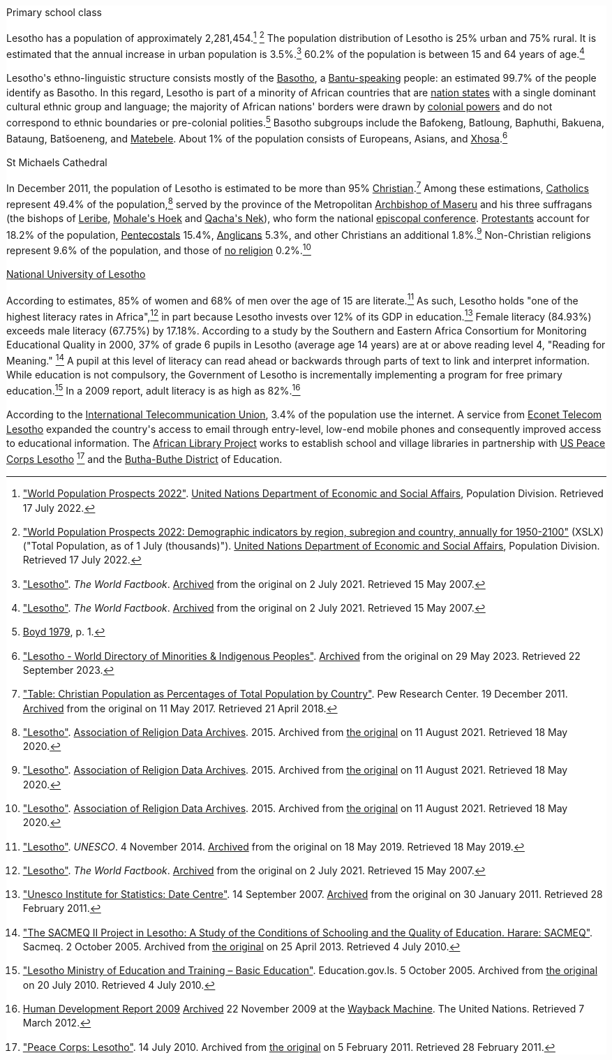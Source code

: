 Primary school class

Lesotho has a population of approximately 2,281,454.[^78] [^79] The population distribution of Lesotho is 25% urban and 75% rural. It is estimated that the annual increase in urban population is 3.5%.[^80] 60.2% of the population is between 15 and 64 years of age.[^80]

Lesotho's ethno-linguistic structure consists mostly of the [Basotho](https://en.m.wikipedia.org/wiki/Basotho "Basotho"), a [Bantu-speaking](https://en.m.wikipedia.org/wiki/Bantu_languages "Bantu languages") people: an estimated 99.7% of the people identify as Basotho. In this regard, Lesotho is part of a minority of African countries that are [nation states](https://en.m.wikipedia.org/wiki/Nation_states "Nation states") with a single dominant cultural ethnic group and language; the majority of African nations' borders were drawn by [colonial powers](https://en.m.wikipedia.org/wiki/Colonisation_of_Africa "Colonisation of Africa") and do not correspond to ethnic boundaries or pre-colonial polities.[^81] Basotho subgroups include the Bafokeng, Batloung, Baphuthi, Bakuena, Bataung, Batšoeneng, and [Matebele](https://en.m.wikipedia.org/wiki/Matebele "Matebele"). About 1% of the population consists of Europeans, Asians, and [Xhosa](https://en.m.wikipedia.org/wiki/Xhosa_people "Xhosa people").[^82]

St Michaels Cathedral

In December 2011, the population of Lesotho is estimated to be more than 95% [Christian](https://en.m.wikipedia.org/wiki/Christianism "Christianism").[^83] Among these estimations, [Catholics](https://en.m.wikipedia.org/wiki/Catholic_Church "Catholic Church") represent 49.4% of the population,[^84] served by the province of the Metropolitan [Archbishop of Maseru](https://en.m.wikipedia.org/wiki/Roman_Catholic_Archdiocese_of_Maseru "Roman Catholic Archdiocese of Maseru") and his three suffragans (the bishops of [Leribe](https://en.m.wikipedia.org/wiki/Roman_Catholic_Diocese_of_Leribe "Roman Catholic Diocese of Leribe"), [Mohale's Hoek](https://en.m.wikipedia.org/wiki/Roman_Catholic_Diocese_of_Mohale%27s_Hoek "Roman Catholic Diocese of Mohale's Hoek") and [Qacha's Nek](https://en.m.wikipedia.org/wiki/Roman_Catholic_Diocese_of_Qacha%27s_Nek "Roman Catholic Diocese of Qacha's Nek")), who form the national [episcopal conference](https://en.m.wikipedia.org/wiki/Episcopal_conference "Episcopal conference"). [Protestants](https://en.m.wikipedia.org/wiki/Protestantism "Protestantism") account for 18.2% of the population, [Pentecostals](https://en.m.wikipedia.org/wiki/Pentecostalism "Pentecostalism") 15.4%, [Anglicans](https://en.m.wikipedia.org/wiki/Anglican_Communion "Anglican Communion") 5.3%, and other Christians an additional 1.8%.[^84] Non-Christian religions represent 9.6% of the population, and those of [no religion](https://en.m.wikipedia.org/wiki/Irreligion "Irreligion") 0.2%.[^84]

[National University of Lesotho](https://en.m.wikipedia.org/wiki/National_University_of_Lesotho "National University of Lesotho")

According to estimates, 85% of women and 68% of men over the age of 15 are literate.[^85] As such, Lesotho holds "one of the highest literacy rates in Africa",[^80] in part because Lesotho invests over 12% of its GDP in education.[^86] Female literacy (84.93%) exceeds male literacy (67.75%) by 17.18%. According to a study by the Southern and Eastern Africa Consortium for Monitoring Educational Quality in 2000, 37% of grade 6 pupils in Lesotho (average age 14 years) are at or above reading level 4, "Reading for Meaning." [^87] A pupil at this level of literacy can read ahead or backwards through parts of text to link and interpret information. While education is not compulsory, the Government of Lesotho is incrementally implementing a program for free primary education.[^88] In a 2009 report, adult literacy is as high as 82%.[^89]

According to the [International Telecommunication Union](https://en.m.wikipedia.org/wiki/International_Telecommunication_Union "International Telecommunication Union"), 3.4% of the population use the internet. A service from [Econet Telecom Lesotho](https://en.m.wikipedia.org/wiki/Telecom_Lesotho "Telecom Lesotho") expanded the country's access to email through entry-level, low-end mobile phones and consequently improved access to educational information. The [African Library Project](https://en.m.wikipedia.org/wiki/African_Library_Project "African Library Project") works to establish school and village libraries in partnership with [US Peace Corps Lesotho](https://en.m.wikipedia.org/wiki/Peace_Corps "Peace Corps") [^90] and the [Butha-Buthe District](https://en.m.wikipedia.org/wiki/Butha-Buthe_District "Butha-Buthe District") of Education.


[^1]: [^9]
[^2]: [^11]
[^3]: [Sotho](https://en.m.wikipedia.org/wiki/Sotho_language "Sotho language"): *Naha ea Lesotho*
[^4]: ["Religion Indexes (Lesotho)"](https://www.thearda.com/world-religion/national-profiles?u=130c). The Association of Religion Data Archives. [Archived](https://web.archive.org/web/20231031153535/https://www.thearda.com/world-religion/national-profiles?u=130c) from the original on 31 October 2023. Retrieved 29 December 2023.
[^5]: ["Lesotho"](https://www.cia.gov/the-world-factbook/countries/lesotho). *[The World Factbook](https://en.m.wikipedia.org/wiki/The_World_Factbook "The World Factbook")* (2025 ed.). [Central Intelligence Agency](https://en.m.wikipedia.org/wiki/Central_Intelligence_Agency "Central Intelligence Agency"). Retrieved 22 June 2023.[(Archived 2023 edition.)](https://www.cia.gov/the-world-factbook/about/archives/download/factbook-2023.zip)
[^6]: ["World Economic Outlook Database, October 2023 Edition. (Lesotho)"](https://www.imf.org/en/Publications/WEO/weo-database/2023/October/weo-report?c=666,&s=NGDPD,PPPGDP,NGDPDPC,PPPPC,&sy=2020&ey=2028&ssm=0&scsm=1&scc=0&ssd=1&ssc=0&sic=0&sort=country&ds=.&br=1). *IMF.org*. [International Monetary Fund](https://en.m.wikipedia.org/wiki/International_Monetary_Fund "International Monetary Fund"). 10 October 2023. [Archived](https://web.archive.org/web/20231026215009/https://www.imf.org/en/Publications/WEO/weo-database/2023/October/weo-report?c=666,&s=NGDPD,PPPGDP,NGDPDPC,PPPPC,&sy=2020&ey=2028&ssm=0&scsm=1&scc=0&ssd=1&ssc=0&sic=0&sort=country&ds=.&br=1) from the original on 26 October 2023. Retrieved 27 October 2023.
[^7]: ["Gini Index coefficient"](https://www.cia.gov/the-world-factbook/field/gini-index-coefficient-distribution-of-family-income/country-comparison/). CIA World Factbook. [Archived](https://web.archive.org/web/20210717071854/https://www.cia.gov/the-world-factbook/field/gini-index-coefficient-distribution-of-family-income/country-comparison) from the original on 17 July 2021. Retrieved 10 August 2021.
[^8]: ["Human Development Report 2023/2024"](https://hdr.undp.org/sites/default/files/2023-24_HDR/HDR23-24_Statistical_Annex_HDI_Table.xlsx). [United Nations Development Programme](https://en.m.wikipedia.org/wiki/United_Nations_Development_Programme "United Nations Development Programme"). 19 March 2024. [Archived](https://web.archive.org/web/20240319085123/https://hdr.undp.org/sites/default/files/2023-24_HDR/HDR23-24_Statistical_Annex_HDI_Table.xlsx) from the original on 19 March 2024. Retrieved 19 March 2024.
[^9]: ["lesotho noun - Definition, pictures, pronunciation and usage notes | Oxford Advanced Learner's Dictionary at OxfordLearnersDictionaries.com"](https://web.archive.org/web/20180311081136/https://www.oxfordlearnersdictionaries.com/definition/english/lesotho). *www.oxfordlearnersdictionaries.com*. Archived from [the original](https://www.oxfordlearnersdictionaries.com/definition/english/lesotho) on 11 March 2018. Retrieved 10 March 2018.
[^10]: [Wells, John C.](https://en.m.wikipedia.org/wiki/John_C._Wells "John C. Wells") (2008). *Longman Pronunciation Dictionary* (3rd ed.). Longman. [ISBN](https://en.m.wikipedia.org/wiki/ISBN_\(identifier\) "ISBN (identifier)") [978-1-4058-8118-0](https://en.m.wikipedia.org/wiki/Special:BookSources/978-1-4058-8118-0 "Special:BookSources/978-1-4058-8118-0").
[^11]: ["Office Of The King"](https://www.gov.ls/office-of-the-king/). *Government Of Lesotho*. [Archived](https://web.archive.org/web/20240312155115/https://www.gov.ls/office-of-the-king/) from the original on 12 March 2024. Retrieved 1 March 2024.
[^12]: ["Maloti Mountains | Drakensberg, Lesotho Highlands, Southern Africa | Britannica"](https://www.britannica.com/place/Maloti-Mountains). *www.britannica.com*. [Archived](https://web.archive.org/web/20220124193607/https://www.britannica.com/place/Maloti-Mountains) from the original on 24 January 2022. Retrieved 1 March 2024.
[^13]: ["Africa:: Lesotho — The World Factbook - Central Intelligence Agency"](https://www.cia.gov/the-world-factbook/countries/lesotho/). *www.cia.gov*. [Archived](https://web.archive.org/web/20210702003726/https://www.cia.gov/the-world-factbook/countries/lesotho/) from the original on 2 July 2021. Retrieved 16 December 2019.
[^14]: Itano, Nicole (2007). [*No Place Left to Bury the Dead*](https://archive.org/details/noplacelefttobur00itan/page/314). Simon and Schuster. p. [314](https://archive.org/details/noplacelefttobur00itan/page/314). [ISBN](https://en.m.wikipedia.org/wiki/ISBN_\(identifier\) "ISBN (identifier)") [978-0-7432-7095-3](https://en.m.wikipedia.org/wiki/Special:BookSources/978-0-7432-7095-3 "Special:BookSources/978-0-7432-7095-3").
[^15]: Roman Adrian Cybriwsky (2013). [*Capital Cities around the World: An Encyclopedia of Geography, History, and Culture*](https://books.google.com/books?id=qb6NAQAAQBAJ&pg=PA182). ABC-CLIO. p. 182. [ISBN](https://en.m.wikipedia.org/wiki/ISBN_\(identifier\) "ISBN (identifier)") [9781610692489](https://en.m.wikipedia.org/wiki/Special:BookSources/9781610692489 "Special:BookSources/9781610692489"). [Archived](https://web.archive.org/web/20180508121735/https://books.google.no/books?id=qb6NAQAAQBAJ&pg=PA182) from the original on 8 May 2018. Retrieved 4 March 2018.
[^16]: Sir Godfrey Laden. ["The Basutos: the mountaineers & their country: being a narrative of events relating to the tribe from its formation early in the nineteenth century to the present day / by Sir Godfrey Lagden. 1909"](https://www.rct.uk/collection/1190108/the-basutos-the-mountaineers-their-country-being-a-narrative-of-events-relating). Retrieved 2 April 2025.
[^17]: Shula Marks. ["British Colonial Rule in the Cape of Good Hope and Basutoland, 1854–1910"](https://britishonlinearchives.com/collections/130/british-colonial-rule-in-the-cape-of-good-hope-and-basutoland-1854-1910). *britishonlinearchives.com*. Retrieved 5 April 2025.
[^18]: Marc R. Spindler. ["MISSIONARY CONTRIBUTIONS OF FRENCH PROTESTANTISM IN THE 19TH AND 20TH CENTURY"](https://brill.com/view/journals/exch/29/3/article-p264_5.xml). *brill.com*. Retrieved 26 April 2025.
[^19]: Romaya, Sam; Brown, Alison (April 1999). "City profile: Maseru, Lesotho". *Cities*. **16** (2): 123– 133. [doi](https://en.m.wikipedia.org/wiki/Doi_\(identifier\) "Doi (identifier)"):[10.1016/S0264-2751(98)00046-8](https://doi.org/10.1016%2FS0264-2751%2898%2900046-8).
[^20]: Olson, James S.; Shadle, Robert S. (1996). *Historical Dictionary of the British Empire*. Greenwood Press. p. 118. [ISBN](https://en.m.wikipedia.org/wiki/ISBN_\(identifier\) "ISBN (identifier)") [0-313-27917-9](https://en.m.wikipedia.org/wiki/Special:BookSources/0-313-27917-9 "Special:BookSources/0-313-27917-9").
[^21]: Karen Tranberg Hansen, Mariken Vaa (2004). [*Reconsidering Informality: Perspectives from Urban Africa*](http://urn.kb.se/resolve?urn=urn%3Anbn%3Ase%3Anai%3Adiva-103). Nordic African Institute. p. [180](https://archive.org/details/reconsideringinf00hans/page/n179). [ISBN](https://en.m.wikipedia.org/wiki/ISBN_\(identifier\) "ISBN (identifier)") [91-7106-518-0](https://en.m.wikipedia.org/wiki/Special:BookSources/91-7106-518-0 "Special:BookSources/91-7106-518-0").
[^22]: Donald G. McNeil Jr (16 January 1996) [King of Tiny Land Circled by South Africa Dies in Car Plunge](https://query.nytimes.com/gst/fullpage.html?res=9C00E4D91139F935A25752C0A960958260). [The New York Times](https://en.m.wikipedia.org/wiki/The_New_York_Times "The New York Times").
[^23]: ["LESOTHO: parliamentary elections National Assembly, 2002"](http://archive.ipu.org/parline-e/reports/arc/2181_02.htm). *archive.ipu.org*. [Archived](https://web.archive.org/web/20230203191320/http://archive.ipu.org/parline-e/reports/arc/2181_02.htm) from the original on 3 February 2023. Retrieved 6 April 2024.
[^24]: [Lesotho 'coup' forces PM Thabane to South Africa](https://www.bbc.com/news/world-africa-28994193) [Archived](https://web.archive.org/web/20180802202642/https://www.bbc.com/news/world-africa-28994193) 2 August 2018 at the [Wayback Machine](https://en.m.wikipedia.org/wiki/Wayback_Machine "Wayback Machine"). BBC. 30 August 2014.
[^25]: [Lesotho PM Thabane returns home after fleeing 'coup'](https://www.bbc.co.uk/news/world-africa-29045113) [Archived](https://web.archive.org/web/20181029082641/https://www.bbc.co.uk/news/world-africa-29045113) 29 October 2018 at the [Wayback Machine](https://en.m.wikipedia.org/wiki/Wayback_Machine "Wayback Machine"). BBC. 3 September 2014
[^26]: ["Thomas Thabane resigns as Lesotho prime minister"](https://www.bbc.com/news/world-africa-52707752). *BBC News*. 19 May 2020. [Archived](https://web.archive.org/web/20200519191521/https://www.bbc.com/news/world-africa-52707752) from the original on 19 May 2020. Retrieved 6 June 2020.
[^27]: ["Majoro ready to take over"](https://lestimes.com/majoro-ready-to-take-over/). *Lesotho Times*. 4 April 2020. [Archived](https://web.archive.org/web/20210414114130/https://lestimes.com/majoro-ready-to-take-over/) from the original on 14 April 2021. Retrieved 10 March 2021.
[^28]: Charumbira, Silence (13 May 2020). ["Lesotho records first coronavirus case a week after lifting lockdown"](https://www.theguardian.com/world/2020/may/13/lesotho-records-first-coronavirus-case-a-week-after-lifting-lockdown). *The Guardian*. [Archived](https://web.archive.org/web/20200514101256/https://www.theguardian.com/world/2020/may/13/lesotho-records-first-coronavirus-case-a-week-after-lifting-lockdown) from the original on 14 May 2020. Retrieved 24 March 2023.
[^29]: ["Sam Matekane sworn in as Lesotho's New Prime Minister | Friedrich Naumann Foundation"](https://www.freiheit.org/sub-saharan-africa/sam-matekane-sworn-lesothos-new-prime-minister). *www.freiheit.org*. [Archived](https://web.archive.org/web/20230602084658/https://www.freiheit.org/sub-saharan-africa/sam-matekane-sworn-lesothos-new-prime-minister) from the original on 2 June 2023. Retrieved 23 March 2023.
[^30]: ["Cabinet"](https://www.gov.ls/cabinet/). Retrieved 22 March 2025.
[^31]: ["LESOTHO"](https://2009-2017.state.gov/documents/organization/160128.pdf) (PDF). Retrieved 22 March 2025.
[^32]: Nwafor, Anthony O. (2013). ["The Lesotho Constitution and Doctrine of Separation of Powers: Reflections on the Judicial Attitude"](https://doi.org/10.1163%2F17087384-12342020). *African Journal of Legal Studies*. **6** (1): 58– 59. [doi](https://en.m.wikipedia.org/wiki/Doi_\(identifier\) "Doi (identifier)"):[10.1163/17087384-12342020](https://doi.org/10.1163%2F17087384-12342020).
[^33]: ["Home | Mo Ibrahim Foundation"](http://moibrahimfoundation.org/) [Archived](https://web.archive.org/web/20160321114046/http://www.moibrahimfoundation.org/) 21 March 2016 at the [Wayback Machine](https://en.m.wikipedia.org/wiki/Wayback_Machine "Wayback Machine"). moibrahimfoundation.org.
[^34]: ["HIV/AIDS in Lesotho"](https://web.archive.org/web/20141105165537/http://www.helplesotho.org/lesotho/hivaids-in-lesotho/). *HelpLesotho.org*. Archived from [the original](http://www.helplesotho.org/lesotho/hivaids-in-lesotho/) on 5 November 2014. Lesotho has the second-highest HIV prevalence rate in the world – more than 23 percent of people, or just under one in four people in the country are living with HIV.
[^35]: Smith, Alex Duval (6 June 2010). ["Lesotho's people plead with South Africa to annex their troubled country"](https://www.theguardian.com/world/2010/jun/06/lesotho-independence-south-africa). *The Observer*. Maseru, Lesotho. [Archived](https://web.archive.org/web/20130915013456/http://www.theguardian.com/world/2010/jun/06/lesotho-independence-south-africa) from the original on 15 September 2013. Retrieved 4 July 2010.
[^36]: Smith, Alex Duval (5 June 2010). ["Lesotho's people plead with South Africa to annex their troubled country"](https://www.theguardian.com/world/2010/jun/06/lesotho-independence-south-africa). *The Observer*. [ISSN](https://en.m.wikipedia.org/wiki/ISSN_\(identifier\) "ISSN (identifier)") [0029-7712](https://search.worldcat.org/issn/0029-7712). [Archived](https://web.archive.org/web/20130915013456/http://www.theguardian.com/world/2010/jun/06/lesotho-independence-south-africa) from the original on 15 September 2013. Retrieved 3 March 2023.
[^37]: Herbst, Jeffrey (1990). ["War and the State in Africa"](https://www.jstor.org/stable/2538753). *International Security*. **14** (4): 117– 139. [doi](https://en.m.wikipedia.org/wiki/Doi_\(identifier\) "Doi (identifier)"):[10.2307/2538753](https://doi.org/10.2307%2F2538753). [ISSN](https://en.m.wikipedia.org/wiki/ISSN_\(identifier\) "ISSN (identifier)") [0162-2889](https://search.worldcat.org/issn/0162-2889). [JSTOR](https://en.m.wikipedia.org/wiki/JSTOR_\(identifier\) "JSTOR (identifier)") [2538753](https://www.jstor.org/stable/2538753). [S2CID](https://en.m.wikipedia.org/wiki/S2CID_\(identifier\) "S2CID (identifier)") [153804691](https://api.semanticscholar.org/CorpusID:153804691). [Archived](https://web.archive.org/web/20220922192451/https://www.jstor.org/stable/2538753) from the original on 22 September 2022. Retrieved 3 March 2023.
[^38]: ["Lesotho government structure and political parties. | - CountryReports"](https://www.countryreports.org/country/Lesotho/government.htm). *www.countryreports.org*. [Archived](https://web.archive.org/web/20230303215505/https://www.countryreports.org/country/Lesotho/government.htm) from the original on 3 March 2023. Retrieved 3 March 2023.
[^39]: ISSAfrica.org (21 January 2020). ["Lesotho's future no clearer as Tom Thabane resigns"](https://issafrica.org/iss-today/lesothos-future-no-clearer-as-tom-thabane-resigns). *ISS Africa*. [Archived](https://web.archive.org/web/20230303215505/https://issafrica.org/iss-today/lesothos-future-no-clearer-as-tom-thabane-resigns) from the original on 3 March 2023. Retrieved 3 March 2023.
[^40]: ["Lesotho Prime Minister Moeketsi Majoro resigns"](https://www.sabcnews.com/sabcnews/lesotho-prime-minister-moeketsi-majoro-resigns/). *SABC News - Breaking news, special reports, world, business, sport coverage of all South African current events. Africa's news leader*. 14 October 2022. [Archived](https://web.archive.org/web/20221202120334/https://www.sabcnews.com/sabcnews/lesotho-prime-minister-moeketsi-majoro-resigns/) from the original on 2 December 2022. Retrieved 3 March 2023.
[^41]: ["Moeketsi Majoro (1961- ) •"](https://www.blackpast.org/global-african-history/people-global-african-history/moeketsi-majoro-1961/). 23 May 2022. [Archived](https://web.archive.org/web/20230402085801/https://www.blackpast.org/global-african-history/people-global-african-history/moeketsi-majoro-1961/) from the original on 2 April 2023. Retrieved 3 March 2023.
[^42]: ["Lesotho: Freedom in the World 2022 Country Report"](https://freedomhouse.org/country/lesotho/freedom-world/2022). *Freedom House*. [Archived](https://web.archive.org/web/20230531001933/https://freedomhouse.org/country/lesotho/freedom-world/2022) from the original on 31 May 2023. Retrieved 3 March 2023.
[^43]: [Lesotho Country profile](https://web.archive.org/web/20070812215034/http://www.sadc.int/member_states/index.php?country=Lesotho). Southern African Development Community
[^44]: ["Southern African Customs Union website"](http://www.sacu.int/). Sacu.int. [Archived](https://web.archive.org/web/20100903211938/http://www.sacu.int/) from the original on 3 September 2010. Retrieved 4 July 2010.
[^45]: ["The World Factbook — Central Intelligence Agency"](https://www.cia.gov/the-world-factbook/countries/lesotho/). *www.cia.gov*. [Archived](https://web.archive.org/web/20210702003726/https://www.cia.gov/the-world-factbook/countries/lesotho/) from the original on 2 July 2021. Retrieved 20 September 2017.
[^46]: ["Lesotho US State department"](https://2009-2017.state.gov/r/pa/ei/bgn/2831.htm). state.gov. [Archived](https://web.archive.org/web/20231002121746/https://2009-2017.state.gov/r/pa/ei/bgn/2831.htm) from the original on 2 October 2023. Retrieved 4 July 2010.
[^47]: ["Pas njohjes nga Lesoto, Hoxhaj vazhdon lobimin në Afrikë (After recognition of Lesotho, Hoxhaj continues lobbying in Africa)"](http://www.mfa-ks.net/?page=1,4,2242). Ministry of Foreign Affairs, Republic of Kosovo. [Archived](https://web.archive.org/web/20141229124007/http://www.mfa-ks.net/?page=1,4,2242) from the original on 29 December 2014. Retrieved 12 December 2014.
[^48]: ["Chapter XXVI: Disarmament – No. 9 Treaty on the Prohibition of Nuclear Weapons"](https://treaties.un.org/Pages/ViewDetails.aspx?src=TREATY&mtdsg_no=XXVI-9&chapter=26&clang=_en). United Nations Treaty Collection. 7 July 2017. [Archived](https://web.archive.org/web/20190806220546/https://treaties.un.org/Pages/ViewDetails.aspx?src=TREATY&mtdsg_no=XXVI-9&chapter=26&clang=_en) from the original on 6 August 2019. Retrieved 17 November 2019.
[^49]: Articles 146 (1) and (2) of the [Constitution of Lesotho](http://library2.parliament.go.th/giventake/content_cons/lesotho.pdf) [Archived](https://web.archive.org/web/20160303182858/http://library2.parliament.go.th/giventake/content_cons/lesotho.pdf) 3 March 2016 at the [Wayback Machine](https://en.m.wikipedia.org/wiki/Wayback_Machine "Wayback Machine").
[^50]: ["Lesotho Mounted Police Service"](http://dijcolorg.free.fr/LMPS.htm). *dijcolorg.free.fr*. Retrieved 23 March 2025.
[^51]: ["Lesotho Government Gazette Extraordinary — 15th May, 1998"](http://www.vertic.org/media/National%20Legislation/Lesotho/LS_National_Security_Services_Act.pdf) (PDF).
[^52]: ["Defence and National Security"](https://www.gov.ls/defence-national-security/). *Government Of Lesotho*. [Archived](https://web.archive.org/web/20240102004427/https://www.gov.ls/defence-national-security/) from the original on 2 January 2024. Retrieved 27 November 2023.
[^53]: ["FAOLEX Database"](https://www.fao.org/faolex/results/details/en/c/LEX-FAOC129835/#:~:text=The%20Constitution%20was%20adopted%20by,Parliament%20may%20alter%20the%20Constitution.). *fao.org*. Retrieved 23 March 2025.
[^54]: ["IN THE COURT OF APPEAL OF LESOTHO"](https://lesotholii.org/akn/ls/judgment/lsca/2024/31/eng@2024-11-01/source.pdf) (PDF). *lesotholii.org*. Retrieved 23 March 2025.
[^55]: ["The internal conflict of laws in Lesotho"](https://journals.co.za/doi/pdf/10.10520/AJA00104051_673). Retrieved 2 April 2025.
[^56]: ["Lesotho Districts"](http://www.statoids.com/uls.html). *Statoids*. Retrieved 16 March 2025.
[^57]: ["Lesotho"](https://www.africancleancities.org/sites/default/files/2022/07/lesotho_en.pdf) (PDF). *africancleancities.com*. Retrieved 28 March 2025.
[^58]: ["Chapter 22: Lesotho"](https://www.jstor.org/stable/resrep18292.24). *jstor.org*. Retrieved 28 March 2025.
[^59]: ["Lesotho Meteorological Services"](https://web.archive.org/web/20150717083358/http://www.lesmet.org.ls/). *www.lesmet.org.ls*. Archived from [the original](http://www.lesmet.org.ls/) on 17 July 2015. Retrieved 16 December 2019.
[^60]: Elgoni, A. G.; Ntsike, M.; Matji, M. (1997). "Quality of Life under Drought Conditions. A Case Study of Children in Lesotho". *Quality of Life Research*. **6** (5): 456.
[^61]: "LESOTHO: Severe Drought". *Africa Research Bulletin: Economic, Financial and Technical Series*. **44** (6). 2007.
[^62]: ["Lesotho: Drought Situation Update 01 (as of 2 May 2019) - Lesotho"](https://reliefweb.int/report/lesotho/lesotho-drought-situation-update-01-2-may-2019). *ReliefWeb*. 3 May 2019. [Archived](https://web.archive.org/web/20200316031528/https://reliefweb.int/report/lesotho/lesotho-drought-situation-update-01-2-may-2019) from the original on 16 March 2020. Retrieved 16 December 2019.
[^63]: ["Katse Botanical Garden"](https://web.archive.org/web/20161227101048/http://www.golesotho.co.za/Other%20Pages/Botanical%20Garden.html). St Ives Communications. Archived from [the original](http://www.golesotho.co.za/Other%20Pages/Botanical%20Garden.html) on 27 December 2016. Retrieved 9 December 2016.
[^64]: ["Flora - Semonkong Lodge"](https://web.archive.org/web/20161220082110/http://www.semonkonglodge.com/about-maletsunyane-falls/flora-of-lesotho/). *Semonkong*. Archived from [the original](http://www.semonkonglodge.com/about-maletsunyane-falls/flora-of-lesotho/) on 20 December 2016. Retrieved 9 December 2016.
[^65]: Dinerstein, Eric; et al. (2017). ["An Ecoregion-Based Approach to Protecting Half the Terrestrial Realm"](https://www.ncbi.nlm.nih.gov/pmc/articles/PMC5451287). *BioScience*. **67** (6): 534– 545. [doi](https://en.m.wikipedia.org/wiki/Doi_\(identifier\) "Doi (identifier)"):[10.1093/biosci/bix014](https://doi.org/10.1093%2Fbiosci%2Fbix014). [ISSN](https://en.m.wikipedia.org/wiki/ISSN_\(identifier\) "ISSN (identifier)") [0006-3568](https://search.worldcat.org/issn/0006-3568). [PMC](https://en.m.wikipedia.org/wiki/PMC_\(identifier\) "PMC (identifier)") [5451287](https://www.ncbi.nlm.nih.gov/pmc/articles/PMC5451287). [PMID](https://en.m.wikipedia.org/wiki/PMID_\(identifier\) "PMID (identifier)") [28608869](https://pubmed.ncbi.nlm.nih.gov/28608869).
[^66]: ["World bank Lesotho: Country Brief"](https://web.archive.org/web/20140331100012/http://web.worldbank.org/WBSITE/EXTERNAL/COUNTRIES/AFRICAEXT/LESOTHOEXTN/0%2C%2CmenuPK%3A356039~pagePK%3A141132~piPK%3A141107~theSitePK%3A356029%2C00.html). Archived from [the original](http://web.worldbank.org/WBSITE/EXTERNAL/COUNTRIES/AFRICAEXT/LESOTHOEXTN/0,,menuPK:356039~pagePK:141132~piPK:141107~theSitePK:356029,00.html) on 31 March 2014. Retrieved 3 March 2012.
[^67]: ["CIA Lesotho Economy 2011"](https://web.archive.org/web/20120224071854/http://www.theodora.com/wfbcurrent/lesotho/lesotho_economy.html). Archived from [the original](http://www.theodora.com/wfbcurrent/lesotho/lesotho_economy.html) on 24 February 2012. Retrieved 3 March 2012.
[^68]: ["Central Bank of Lesotho – Africa Growth and Opportunities Act (AGOA): Economic Impact and Future Prospects"](https://web.archive.org/web/20120715041226/http://www.centralbank.org.ls/publications/Econo%20Review%20June%202011.pdf) (PDF). Archived from [the original](http://www.centralbank.org.ls/publications/Econo%20Review%20June%202011.pdf) (PDF) on 15 July 2012. Retrieved 4 February 2012.
[^69]: ["Purchase for Africa: An appeal for American apparel buys"](https://web.archive.org/web/20091101064849/http://insightnews.com/business/5126-purchase-for-africa-an-appeal-for-american-apparel-buys). Archived from [the original](http://insightnews.com/business/5126-purchase-for-africa-an-appeal-for-american-apparel-buys) on 1 November 2009. Retrieved 28 October 2009.
[^70]: ["World Bank – IFC – Africa Can Compete! The Miracle of Tiny Lesotho—Sub-Saharan Africa's Largest Garment Exporter"](https://web.archive.org/web/20130731130428/https://rafiben.files.wordpress.com/2012/09/20110715t110627_smartlesson_lesotho_fdi.pdf) (PDF). Archived from [the original](https://rafiben.files.wordpress.com/2012/09/20110715t110627_smartlesson_lesotho_fdi.pdf) (PDF) on 31 July 2013. Retrieved 4 December 2021.
[^71]: ["Apparel Lesotho Alliance to Fight AIDS (ALAFA)"](https://web.archive.org/web/20110225072316/http://www.alafa.info/Pages/Default.asp). Archived from [the original](http://www.alafa.info/Pages/Default.asp) on 25 February 2011. Retrieved 4 February 2012.
[^72]: ["Lesotho Highlands Water Project: The Treaty"](https://web.archive.org/web/20131219001053/http://www.lhwp.org.ls/overview/treaty.htm). Lhwp.org.ls. 24 October 1986. Archived from [the original](http://www.lhwp.org.ls/overview/treaty.htm) on 19 December 2013.
[^73]: ["LHWP Water Sales"](https://web.archive.org/web/20110510100115/http://www.lhwp.org.ls/Reports/PDF/Water%20Sales.pdf) (PDF). Archived from [the original](http://www.lhwp.org.ls/Reports/PDF/Water%20Sales.pdf) (PDF) on 10 May 2011. Retrieved 8 March 2012.
[^74]: ["Corporate Profile"](https://www.letsengdiamonds.co.ls/about-us/corporate-profile/). 29 September 2016. [Archived](https://web.archive.org/web/20200308031828/https://www.letsengdiamonds.co.ls/about-us/corporate-profile/) from the original on 8 March 2020. Retrieved 12 January 2018.
[^75]: ["Central Bank of Lesotho – QUARTERLY REVIEW – June 2011"](https://web.archive.org/web/20120209055906/http://www.centralbank.org.ls/publications/Quart%20Review%20Jun%202011.pdf) (PDF). Archived from [the original](http://www.centralbank.org.ls/publications/Quart%20Review%20Jun%202011.pdf) (PDF) on 9 February 2012. Retrieved 6 March 2012.
[^76]: Oancea, Dan. ["Letseng-la-Terae: The 603 Carat Lesotho Promise Diamond"](https://web.archive.org/web/20100213025641/http://technology.infomine.com/articles/1/47/letseng.diamond.lesotho/letseng-la-terae.the.603.aspx). Technology.infomine.com. Archived from [the original](http://technology.infomine.com/articles/1/47/letseng.diamond.lesotho/letseng-la-terae.the.603.aspx) on 13 February 2010. Retrieved 20 May 2010.
[^77]: ["Lesotho Cities by Population 2022"](https://simplemaps.com/static/data/country-cities/ls/ls.xlsx). [Archived](https://web.archive.org/web/20230624032215/https://simplemaps.com/static/data/country-cities/ls/ls.xlsx) from the original on 24 June 2023. Retrieved 24 June 2023.
[^78]: ["World Population Prospects 2022"](https://population.un.org/wpp/). [United Nations Department of Economic and Social Affairs](https://en.m.wikipedia.org/wiki/United_Nations_Department_of_Economic_and_Social_Affairs "United Nations Department of Economic and Social Affairs"), Population Division. Retrieved 17 July 2022.
[^79]: ["World Population Prospects 2022: Demographic indicators by region, subregion and country, annually for 1950-2100"](https://population.un.org/wpp/Download/Files/1_Indicators%20\(Standard\)/EXCEL_FILES/1_General/WPP2022_GEN_F01_DEMOGRAPHIC_INDICATORS_COMPACT_REV1.xlsx) (XSLX) ("Total Population, as of 1 July (thousands)"). [United Nations Department of Economic and Social Affairs](https://en.m.wikipedia.org/wiki/United_Nations_Department_of_Economic_and_Social_Affairs "United Nations Department of Economic and Social Affairs"), Population Division. Retrieved 17 July 2022.
[^80]: ["Lesotho"](https://www.cia.gov/the-world-factbook/countries/lesotho/). *The World Factbook*. [Archived](https://web.archive.org/web/20210702003726/https://www.cia.gov/the-world-factbook/countries/lesotho/) from the original on 2 July 2021. Retrieved 15 May 2007.
[^81]: [Boyd 1979](https://en.m.wikipedia.org/wiki/#CITEREFBoyd1979), p. 1.
[^82]: ["Lesotho - World Directory of Minorities & Indigenous Peoples"](https://minorityrights.org/country/lesotho/). [Archived](https://web.archive.org/web/20230529163348/https://minorityrights.org/country/lesotho/) from the original on 29 May 2023. Retrieved 22 September 2023.
[^83]: ["Table: Christian Population as Percentages of Total Population by Country"](https://www.pewforum.org/2011/12/19/table-christian-population-as-percentages-of-total-population-by-country/). Pew Research Center. 19 December 2011. [Archived](https://web.archive.org/web/20170511124911/http://www.pewforum.org/2011/12/19/table-christian-population-as-percentages-of-total-population-by-country/) from the original on 11 May 2017. Retrieved 21 April 2018.
[^84]: ["Lesotho"](https://web.archive.org/web/20210811214132/https://thearda.com/internationalData/Countries/Country_130_1.asp). [Association of Religion Data Archives](https://en.m.wikipedia.org/wiki/Association_of_Religion_Data_Archives "Association of Religion Data Archives"). 2015. Archived from [the original](http://www.thearda.com/internationalData/countries/Country_130_1.asp) on 11 August 2021. Retrieved 18 May 2020.
[^85]: ["Lesotho"](https://en.unesco.org/countries/lesotho). *UNESCO*. 4 November 2014. [Archived](https://web.archive.org/web/20190518113538/https://en.unesco.org/countries/lesotho) from the original on 18 May 2019. Retrieved 18 May 2019.
[^86]: ["Unesco Institute for Statistics: Date Centre"](http://stats.uis.unesco.org/unesco/tableviewer/document.aspx?ReportId=143). 14 September 2007. [Archived](https://web.archive.org/web/20110130085835/http://stats.uis.unesco.org/unesco/tableviewer/document.aspx?ReportId=143) from the original on 30 January 2011. Retrieved 28 February 2011.
[^87]: ["The SACMEQ II Project in Lesotho: A Study of the Conditions of Schooling and the Quality of Education. Harare: SACMEQ"](https://web.archive.org/web/20130425052229/http://www.sacmeq.org/education-lesotho.htm). Sacmeq. 2 October 2005. Archived from [the original](http://www.sacmeq.org/education-lesotho.htm) on 25 April 2013. Retrieved 4 July 2010.
[^88]: ["Lesotho Ministry of Education and Training – Basic Education"](https://web.archive.org/web/20100720222113/http://www.education.gov.ls/index.php?option=com_content&task=view&id=18&Itemid=30). Education.gov.ls. 5 October 2005. Archived from [the original](http://www.education.gov.ls/index.php?option=com_content&task=view&id=18&Itemid=30) on 20 July 2010. Retrieved 4 July 2010.
[^89]: [Human Development Report 2009](http://hdr.undp.org/en/media/HDR_2009_EN_Complete.pdf) [Archived](https://web.archive.org/web/20091122115116/http://hdr.undp.org/en/media/HDR_2009_EN_Complete.pdf) 22 November 2009 at the [Wayback Machine](https://en.m.wikipedia.org/wiki/Wayback_Machine "Wayback Machine"). The United Nations. Retrieved 7 March 2012.
[^90]: ["Peace Corps: Lesotho"](https://web.archive.org/web/20110205042351/http://www.peacecorps.gov/index.cfm?shell=learn.Wherepc.africa.lesotho). 14 July 2010. Archived from [the original](http://www.peacecorps.gov/index.cfm?shell=learn.wherepc.africa.lesotho) on 5 February 2011. Retrieved 28 February 2011.
[^91]: Nations, United (13 March 2024). [Human Development Report 2023-24](https://hdr.undp.org/content/human-development-report-2023-24) (Report). United Nations.
[^92]: ["UNDP Lesotho – Country Profile: Human Development Indicators"](https://web.archive.org/web/20130511193855/http://hdrstats.undp.org/en/countries/profiles/LSO.html). Archived from [the original](http://hdrstats.undp.org/en/countries/profiles/LSO.html) on 11 May 2013. Retrieved 10 March 2012.
[^93]: ["CDC Global Health - Lesotho"](https://www.cdc.gov/globalhealth/countries/lesotho/default.htm). *www.cdc.gov*. 22 July 2019. [Archived](https://web.archive.org/web/20200308071010/https://www.cdc.gov/globalhealth/countries/lesotho/default.htm) from the original on 8 March 2020. Retrieved 22 November 2019.
[^94]: ["Prevalence of H.I.V., total (% of population ages 15-49) - Lesotho | Data"](https://data.worldbank.org/indicator/SH.DYN.AIDS.ZS?locations=LS&most_recent_value_desc=true&view=chart). *data.worldbank.org*. [Archived](https://web.archive.org/web/20200714175356/https://data.worldbank.org/indicator/SH.DYN.AIDS.ZS?locations=LS&most_recent_value_desc=true&view=chart) from the original on 14 July 2020. Retrieved 14 July 2020.
[^95]: ["HIV and AIDS in Lesotho"](https://www.avert.org/professionals/hiv-around-world/sub-saharan-africa/lesotho). *Avert*. 21 July 2015. [Archived](https://web.archive.org/web/20181002003817/https://www.avert.org/professionals/hiv-around-world/sub-saharan-africa/lesotho) from the original on 2 October 2018. Retrieved 19 January 2022.
[^96]: ["Incidence of tuberculosis (per 100,000 people) | Data"](https://data.worldbank.org/indicator/SH.TBS.INCD?most_recent_value_desc=true&view=chart). *data.worldbank.org*. Retrieved 14 July 2020.
[^97]: Yusman Kamaleri and Arne H. Eide (eds.) (2011) [Living Conditions of People with Disability in Lesotho](http://www.lnfod.org.ls/uploads/1/2/2/5/12251792/report_lesotho_3101111.pdf) [Archived](https://web.archive.org/web/20150402154124/http://www.lnfod.org.ls/uploads/1/2/2/5/12251792/report_lesotho_3101111.pdf) 2 April 2015 at the [Wayback Machine](https://en.m.wikipedia.org/wiki/Wayback_Machine "Wayback Machine"). SINTEF Technology and Society. lnfod.org.ls
[^98]: ["Suicide rates Data by country"](http://apps.who.int/gho/data/node.main.MHSUICIDEASDR?lang=en). [World Health Organization](https://en.m.wikipedia.org/wiki/World_Health_Organization "World Health Organization"). 2016. [Archived](https://web.archive.org/web/20171018170407/http://apps.who.int/gho/data/node.main.MHSUICIDEASDR?lang=en) from the original on 18 October 2017. Retrieved 23 September 2018.
[^99]: ["Countries Compared by Crime > Rape rate. International Statistics at NationMaster.com"](http://www.nationmaster.com/graph/cri_rap_rat-crime-rape-rate) [Archived](https://web.archive.org/web/20111201093758/http://www.nationmaster.com/graph/cri_rap_rat-crime-rape-rate) 1 December 2011 at the [Wayback Machine](https://en.m.wikipedia.org/wiki/Wayback_Machine "Wayback Machine"). nationmaster.com.
[^100]: ["Rape at the National Level, number of police recorded offenses".](http://www.unodc.org/documents/data-and-analysis/Crime-statistics/Sexual_violence_sv_against_children_and_rape.xls)[Archived](https://web.archive.org/web/20131029210321/http://www.unodc.org/documents/data-and-analysis/Crime-statistics/Sexual_violence_sv_against_children_and_rape.xls) 29 October 2013 at the [Wayback Machine](https://en.m.wikipedia.org/wiki/Wayback_Machine "Wayback Machine") [United Nations](https://en.m.wikipedia.org/wiki/United_Nations "United Nations").
[^101]: ["Magnitude of sexual violence in Lesotho"](https://apha.confex.com/apha/133am/techprogram/paper_114115.htm) [Archived](https://web.archive.org/web/20131029201559/https://apha.confex.com/apha/133am/techprogram/paper_114115.htm) 29 October 2013 at the [Wayback Machine](https://en.m.wikipedia.org/wiki/Wayback_Machine "Wayback Machine"). confex.com.
[^102]: [Lesotho. Demographic and Health Survey 2009](http://www.measuredhs.com/pubs/pdf/FR241/FR241%5BNEW_completeHHQst_3March2012%5D.pdf) [Archived](https://web.archive.org/web/20131029205745/http://www.measuredhs.com/pubs/pdf/FR241/FR241%5BNEW_completeHHQst_3March2012%5D.pdf) 29 October 2013 at the [Wayback Machine](https://en.m.wikipedia.org/wiki/Wayback_Machine "Wayback Machine"). Ministry of Health and Social Welfare, Maseru, Lesotho. November 2010
[^103]: Brown, L (2006). "Sexual violence in Lesotho". *Stud Fam Plann*. **37** (4): 269– 80. [doi](https://en.m.wikipedia.org/wiki/Doi_\(identifier\) "Doi (identifier)"):[10.1111/j.1728-4465.2006.00105.x](https://doi.org/10.1111%2Fj.1728-4465.2006.00105.x). [PMID](https://en.m.wikipedia.org/wiki/PMID_\(identifier\) "PMID (identifier)") [17209284](https://pubmed.ncbi.nlm.nih.gov/17209284).
[^104]: Buhle Angelo Dube. [The Law and Legal Research in Lesotho](http://www.nyulawglobal.org/globalex/lesotho.htm) [Archived](https://web.archive.org/web/20100620014058/http://nyulawglobal.org/globalex/Lesotho.htm) 20 June 2010 at the [Wayback Machine](https://en.m.wikipedia.org/wiki/Wayback_Machine "Wayback Machine"). nyulawglobal.org
[^105]: ["The Global Gender Gap Report 2020"](http://www3.weforum.org/docs/WEF_GGGR_2020.pdf) (PDF). World Economic Forum. pp. 221, 315. [Archived](https://web.archive.org/web/20191217140602/http://www3.weforum.org/docs/WEF_GGGR_2020.pdf) (PDF) from the original on 17 December 2019. Retrieved 19 July 2020.
[^106]: ["Lesotho: British influence meets African tradition"](https://web.archive.org/web/20150217042157/http://foodspring.com/content/lesotho/). *foodspring*. Archived from the original on 17 February 2015. Retrieved 1 April 2014.`{{[cite web](https://en.m.wikipedia.org/wiki/Template:Cite_web "Template:Cite web")}}`: CS1 maint: bot: original URL status unknown ([link](https://en.m.wikipedia.org/wiki/Category:CS1_maint:_bot:_original_URL_status_unknown "Category:CS1 maint: bot: original URL status unknown"))